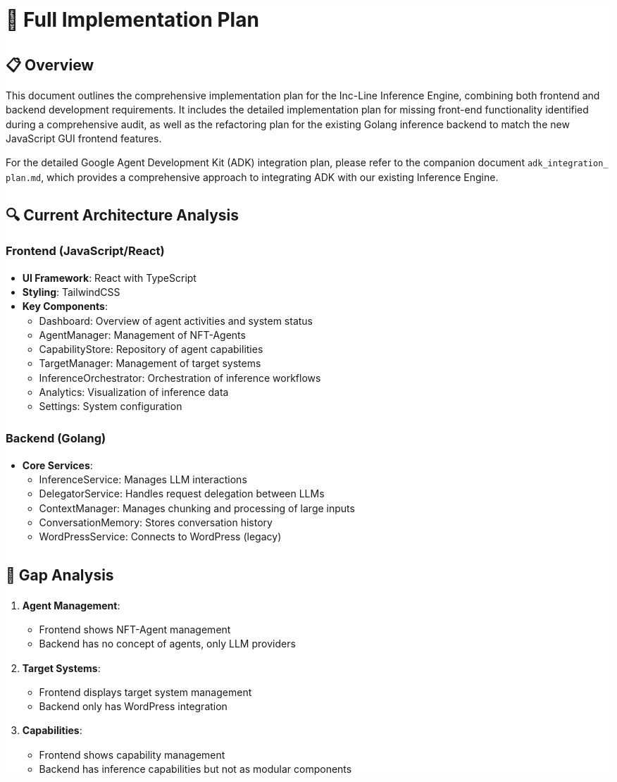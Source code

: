 # 🎯 Full Implementation Plan

## 📋 **Overview**
This document outlines the comprehensive implementation plan for the Inc-Line Inference Engine, combining both frontend and backend development requirements. It includes the detailed implementation plan for missing front-end functionality identified during a comprehensive audit, as well as the refactoring plan for the existing Golang inference backend to match the new JavaScript GUI frontend features.

For the detailed Google Agent Development Kit (ADK) integration plan, please refer to the companion document `adk_integration_plan.md`, which provides a comprehensive approach to integrating ADK with our existing Inference Engine.

## 🔍 **Current Architecture Analysis**

### Frontend (JavaScript/React)
- **UI Framework**: React with TypeScript
- **Styling**: TailwindCSS
- **Key Components**:
  - Dashboard: Overview of agent activities and system status
  - AgentManager: Management of NFT-Agents
  - CapabilityStore: Repository of agent capabilities
  - TargetManager: Management of target systems
  - InferenceOrchestrator: Orchestration of inference workflows
  - Analytics: Visualization of inference data
  - Settings: System configuration

### Backend (Golang)
- **Core Services**:
  - InferenceService: Manages LLM interactions
  - DelegatorService: Handles request delegation between LLMs
  - ContextManager: Manages chunking and processing of large inputs
  - ConversationMemory: Stores conversation history
  - WordPressService: Connects to WordPress (legacy)

## 🔎 **Gap Analysis**

1. **Agent Management**:
   - Frontend shows NFT-Agent management
   - Backend has no concept of agents, only LLM providers

2. **Target Systems**:
   - Frontend displays target system management
   - Backend only has WordPress integration

3. **Capabilities**:
   - Frontend shows capability management
   - Backend has inference capabilities but not as modular components
